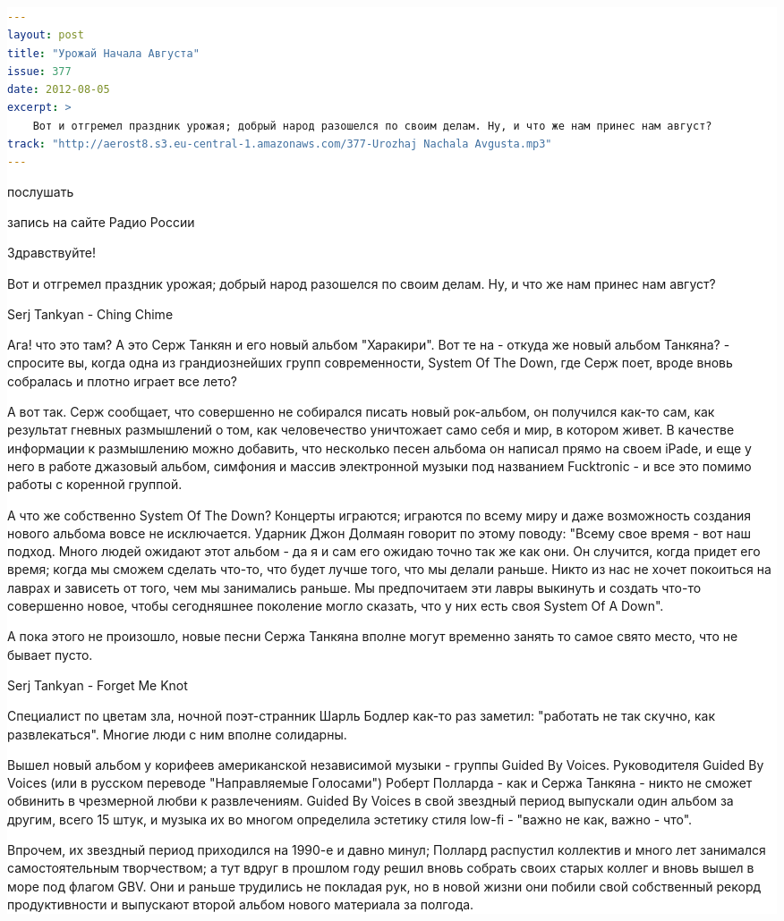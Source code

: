 ```yaml
---
layout: post
title: "Урожай Начала Августа"
issue: 377
date: 2012-08-05
excerpt: >
    Вот и отгремел праздник урожая; добрый народ разошелся по своим делам. Ну, и что же нам принес нам август?
track: "http://aerost8.s3.eu-central-1.amazonaws.com/377-Urozhaj Nachala Avgusta.mp3"
---
```


послушать

запись на сайте Радио России

Здравствуйте!

Вот и отгремел праздник урожая; добрый народ разошелся по своим делам. Ну, и что же нам принес нам август?

Serj Tankyan - Ching Chime

Ага! что это там? А это Серж Танкян и его новый альбом "Харакири". Вот те на - откуда же новый альбом Танкяна? - спросите вы, когда одна из грандиознейших групп современности, System Of The Down, где Серж поет, вроде вновь собралась и плотно играет все лето?

А вот так. Серж сообщает, что совершенно не собирался писать новый рок-альбом, он получился как-то сам, как результат гневных размышлений о том, как человечество уничтожает само себя и мир, в котором живет. В качестве информации к размышлению можно добавить, что несколько песен альбома он написал прямо на своем iPade, и еще у него в работе джазовый альбом, симфония и массив электронной музыки под названием Fucktronic - и все это помимо работы с коренной группой.

А что же собственно System Of The Down? Концерты играются; играются по всему миру и даже возможность создания нового альбома вовсе не исключается. Ударник Джон Долмаян говорит по этому поводу: "Всему свое время - вот наш подход. Много людей ожидают этот альбом - да я и сам его ожидаю точно так же как они. Он случится, когда придет его время; когда мы сможем сделать что-то, что будет лучше того, что мы делали раньше. Никто из нас не хочет покоиться на лаврах и зависеть от того, чем мы занимались раньше. Мы предпочитаем эти лавры выкинуть и создать что-то совершенно новое, чтобы сегодняшнее поколение могло сказать, что у них есть своя System Of A Down".

А пока этого не произошло, новые песни Сержа Танкяна вполне могут временно занять то самое свято место, что не бывает пусто.

Serj Tankyan - Forget Me Knot

Специалист по цветам зла, ночной поэт-странник Шарль Бодлер как-то раз заметил: "работать не так скучно, как развлекаться". Многие люди с ним вполне солидарны.

Вышел новый альбом у корифеев американской независимой музыки - группы Guided By Voices. Руководителя Guided By Voices (или в русском переводе "Направляемые Голосами") Роберт Полларда - как и Сержа Танкяна - никто не сможет обвинить в чрезмерной любви к развлечениям. Guided By Voices в свой звездный период выпускали один альбом за другим, всего 15 штук, и музыка их во многом определила эстетику стиля low-fi - "важно не как, важно - что".

Впрочем, их звездный период приходился на 1990-е и давно минул; Поллард распустил коллектив и много лет занимался самостоятельным творчеством; а тут вдруг в прошлом году решил вновь собрать своих старых коллег и вновь вышел в море под флагом GBV. Они и раньше трудились не покладая рук, но в новой жизни они побили свой собственный рекорд продуктивности и выпускают второй альбом нового материала за полгода.
